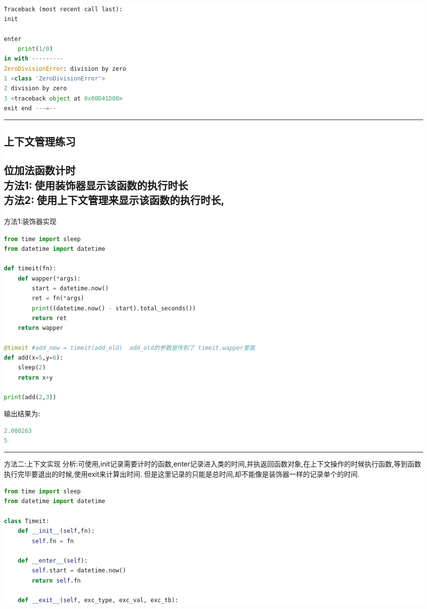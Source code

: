 ```py
Traceback (most recent call last):
init

enter
    print(1/0)
in with ---------
ZeroDivisionError: division by zero
1 <class 'ZeroDivisionError'>
2 division by zero
3 <traceback object at 0x00D41D00>
exit end ---=--

```
---
##  上下文管理练习  
位加法函数计时  
方法1: 使用装饰器显示该函数的执行时长  
方法2: 使用上下文管理来显示该函数的执行时长,  
---


方法1:装饰器实现
```py
from time import sleep
from datetime import datetime

def timeit(fn):
    def wapper(*args):
        start = datetime.now()
        ret = fn(*args)
        print((datetime.now() - start).total_seconds())
        return ret
    return wapper

@timeit #add_new = timeit(add_old)  add_old的参数是传到了 timeit.wapper里面
def add(x=5,y=6):
    sleep(2)
    return x+y

print(add(2,3))
```
输出结果为:

```py
2.000263
5
```
---
方法二:上下文实现
分析:可使用,init记录需要计时的函数,enter记录进入类的时间,并执返回函数对象,在上下文操作的时候执行函数,等到函数执行完毕要退出的时候,使用exit来计算出时间.  但是这里记录的只能是总时间,却不能像是装饰器一样的记录单个的时间.  
```py
from time import sleep
from datetime import datetime

class Timeit:
    def __init__(self,fn):
        self.fn = fn

    def __enter__(self):
        self.start = datetime.now()
        return self.fn

    def __exit__(self, exc_type, exc_val, exc_tb):
```